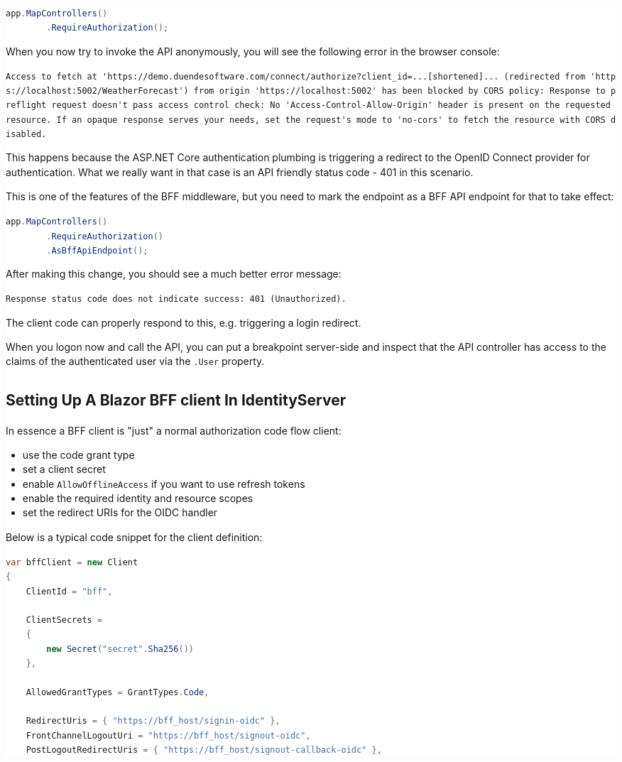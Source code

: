 ```cs
app.MapControllers()
        .RequireAuthorization();
```

When you now try to invoke the API anonymously, you will see the following error in the browser console:

```
Access to fetch at 'https://demo.duendesoftware.com/connect/authorize?client_id=...[shortened]... (redirected from 'https://localhost:5002/WeatherForecast') from origin 'https://localhost:5002' has been blocked by CORS policy: Response to preflight request doesn't pass access control check: No 'Access-Control-Allow-Origin' header is present on the requested resource. If an opaque response serves your needs, set the request's mode to 'no-cors' to fetch the resource with CORS disabled.
```

This happens because the ASP.NET Core authentication plumbing is triggering a redirect to the OpenID Connect provider
for authentication. What we really want in that case is an API friendly status code - 401 in this scenario.

This is one of the features of the BFF middleware, but you need to mark the endpoint as a BFF API endpoint for that to
take effect:

```cs
app.MapControllers()
        .RequireAuthorization()
        .AsBffApiEndpoint();
```

After making this change, you should see a much better error message:

```
Response status code does not indicate success: 401 (Unauthorized).
```

The client code can properly respond to this, e.g. triggering a login redirect.

When you logon now and call the API, you can put a breakpoint server-side and inspect that the API controller has access
to the claims of the authenticated user via the `.User` property.

## Setting Up A Blazor BFF client In IdentityServer

In essence a BFF client is "just" a normal authorization code flow client:

* use the code grant type
* set a client secret
* enable `AllowOfflineAccess` if you want to use refresh tokens
* enable the required identity and resource scopes
* set the redirect URIs for the OIDC handler

Below is a typical code snippet for the client definition:

```cs
var bffClient = new Client
{
    ClientId = "bff",
    
    ClientSecrets =
    {
        new Secret("secret".Sha256())
    },

    AllowedGrantTypes = GrantTypes.Code,

    RedirectUris = { "https://bff_host/signin-oidc" },
    FrontChannelLogoutUri = "https://bff_host/signout-oidc",
    PostLogoutRedirectUris = { "https://bff_host/signout-callback-oidc" },

```